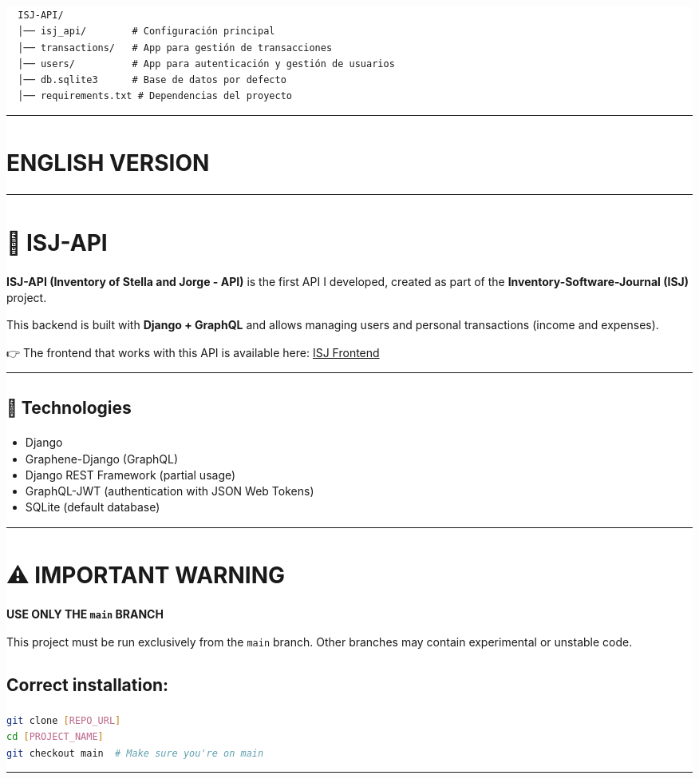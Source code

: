 ```
  ISJ-API/
  │── isj_api/        # Configuración principal
  │── transactions/   # App para gestión de transacciones
  │── users/          # App para autenticación y gestión de usuarios
  │── db.sqlite3      # Base de datos por defecto
  │── requirements.txt # Dependencias del proyecto
```
---

# ENGLISH VERSION
---
# 🔗 ISJ-API

**ISJ-API (Inventory of Stella and Jorge - API)** is the first API I developed, created as part of the **Inventory-Software-Journal (ISJ)** project.

This backend is built with **Django + GraphQL** and allows managing users and personal transactions (income and expenses).

👉 The frontend that works with this API is available here: [ISJ Frontend](https://github.com/Pininita/ISJ)

---

## 🚀 Technologies

- Django  
- Graphene-Django (GraphQL)  
- Django REST Framework (partial usage)  
- GraphQL-JWT (authentication with JSON Web Tokens)  
- SQLite (default database)  

---

# ⚠️ IMPORTANT WARNING

**USE ONLY THE `main` BRANCH**

This project must be run exclusively from the `main` branch. Other branches may contain experimental or unstable code.

## Correct installation:

```bash
git clone [REPO_URL]
cd [PROJECT_NAME]
git checkout main  # Make sure you're on main
```
---
